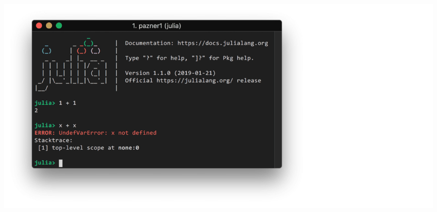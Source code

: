 

<p class="Input">
 <img src="HTMLFiles/Expressions_7.gif" alt="Expressions_7.gif" width="613" height="409" style="vertical-align:middle" />
</p>

<p class="Output">